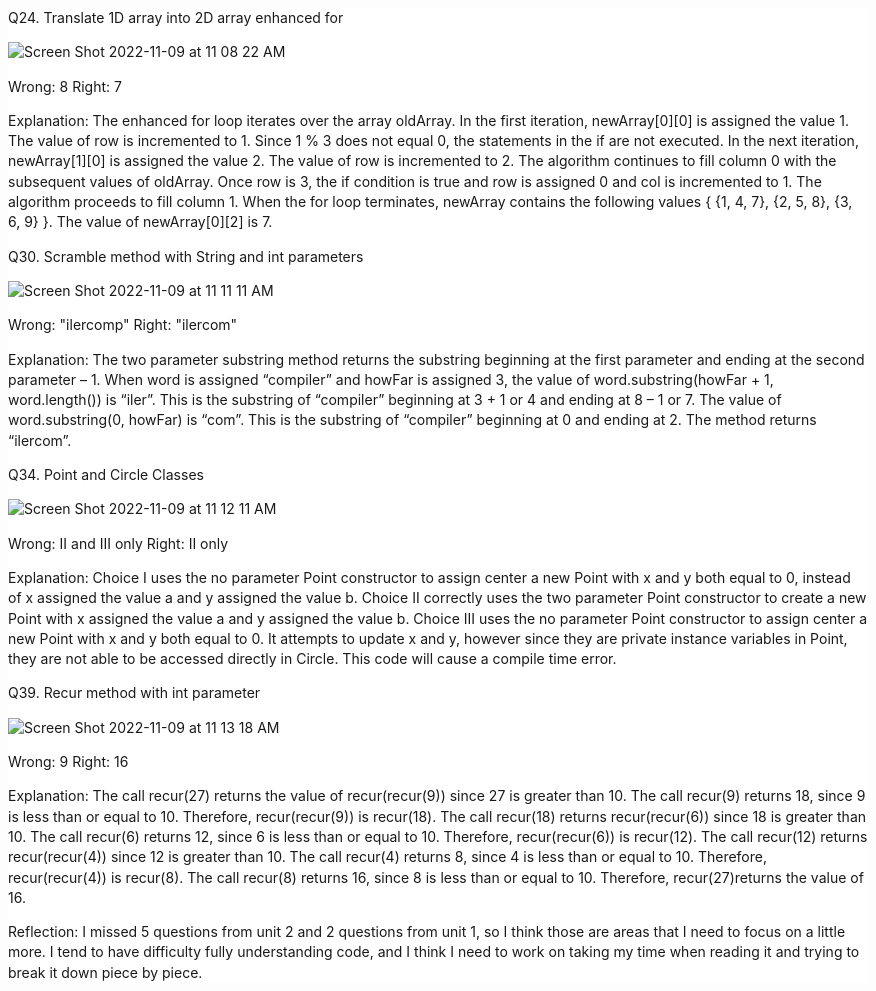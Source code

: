 
Q24. Translate 1D array into 2D array enhanced for

<img width="431" alt="Screen Shot 2022-11-09 at 11 08 22 AM" src="https://user-images.githubusercontent.com/89219525/200919448-c706a2e6-450b-4517-8f67-d84452d59f1d.png">

Wrong: 8
Right: 7
  
Explanation: The enhanced for loop iterates over the array oldArray. In the first iteration, newArray[0][0] is assigned the value 1. The value of row is incremented to 1. Since 1 % 3 does not equal 0, the statements in the if are not executed. In the next iteration, newArray[1][0] is assigned the value 2. The value of row is incremented to 2. The algorithm continues to fill column 0 with the subsequent values of oldArray. Once row is 3, the if condition is true and row is assigned 0 and col is incremented to 1. The algorithm proceeds to fill column 1. When the for loop terminates, newArray contains the following values { {1, 4, 7}, {2, 5, 8}, {3, 6, 9} }. The value of newArray[0][2] is 7.

Q30. Scramble method with String and int parameters
  
<img width="484" alt="Screen Shot 2022-11-09 at 11 11 11 AM" src="https://user-images.githubusercontent.com/89219525/200919961-7c43fd0c-0ad1-4df7-b4ea-7f8d6d2cb125.png">

Wrong: "ilercomp"
Right: "ilercom"

Explanation: The two parameter substring method returns the substring beginning at the first parameter and ending at the second parameter – 1. When word is assigned “compiler” and howFar is assigned 3, the value of word.substring(howFar + 1, word.length()) is “iler”. This is the substring of “compiler” beginning at 3 + 1 or 4 and ending at 8 – 1 or 7. The value of word.substring(0, howFar) is “com”. This is the substring of “compiler” beginning at 0 and ending at 2. The method returns “ilercom”.
  
Q34. Point and Circle Classes 
  
<img width="474" alt="Screen Shot 2022-11-09 at 11 12 11 AM" src="https://user-images.githubusercontent.com/89219525/200920160-4fd4efe7-9e80-4097-a67d-1064ed5d00e1.png">
  
Wrong: II and III only
Right: II only

Explanation: Choice I uses the no parameter Point constructor to assign center a new Point with x and y both equal to 0, instead of x assigned the value a and y assigned the value b. Choice II correctly uses the two parameter Point constructor to create a new Point with x assigned the value a and y assigned the value b. Choice III uses the no parameter Point constructor to assign center a new Point with x and y both equal to 0. It attempts to update x and y, however since they are private instance variables in Point, they are not able to be accessed directly in Circle. This code will cause a compile time error.

Q39. Recur method with int parameter
  
<img width="368" alt="Screen Shot 2022-11-09 at 11 13 18 AM" src="https://user-images.githubusercontent.com/89219525/200920367-c1920fac-e338-4e0c-bdcf-c46065c4255a.png">

Wrong: 9
Right: 16
  
Explanation: The call recur(27) returns the value of recur(recur(9)) since 27 is greater than 10. The call recur(9) returns 18, since 9 is less than or equal to 10. Therefore, recur(recur(9)) is recur(18). The call recur(18) returns recur(recur(6)) since 18 is greater than 10. The call recur(6) returns 12, since 6 is less than or equal to 10. Therefore, recur(recur(6)) is recur(12). The call recur(12) returns recur(recur(4)) since 12 is greater than 10. The call recur(4) returns 8, since 4 is less than or equal to 10. Therefore, recur(recur(4)) is recur(8). The call recur(8) returns 16, since 8 is less than or equal to 10.  Therefore, recur(27)returns the value of 16.
  
Reflection: I missed 5 questions from unit 2 and 2 questions from unit 1, so I think those are areas that I need to focus on a little more. I tend to have difficulty fully understanding code, and I think I need to work on taking my time when reading it and trying to break it down piece by piece. 
